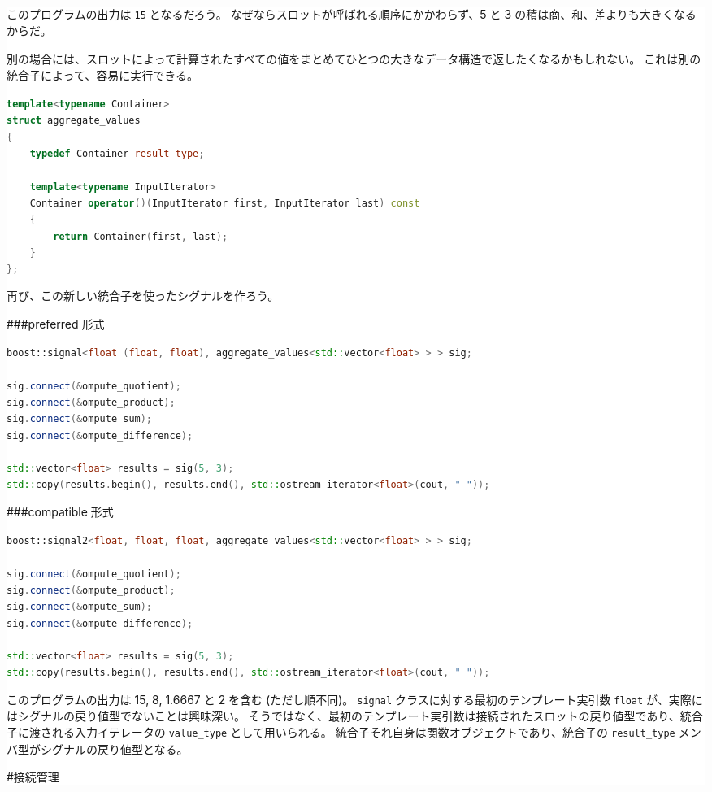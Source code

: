 このプログラムの出力は `15` となるだろう。
なぜならスロットが呼ばれる順序にかかわらず、5 と 3 の積は商、和、差よりも大きくなるからだ。

別の場合には、スロットによって計算されたすべての値をまとめてひとつの大きなデータ構造で返したくなるかもしれない。
これは別の統合子によって、容易に実行できる。

```cpp
template<typename Container>
struct aggregate_values
{
	typedef Container result_type;

	template<typename InputIterator>
	Container operator()(InputIterator first, InputIterator last) const
	{
		return Container(first, last);
	}
};
```

再び、この新しい統合子を使ったシグナルを作ろう。

###preferred 形式

```cpp
boost::signal<float (float, float), aggregate_values<std::vector<float> > > sig;

sig.connect(&ompute_quotient);
sig.connect(&ompute_product);
sig.connect(&ompute_sum);
sig.connect(&ompute_difference);

std::vector<float> results = sig(5, 3);
std::copy(results.begin(), results.end(), std::ostream_iterator<float>(cout, " "));
```

###compatible 形式

```cpp
boost::signal2<float, float, float, aggregate_values<std::vector<float> > > sig;

sig.connect(&ompute_quotient);
sig.connect(&ompute_product);
sig.connect(&ompute_sum);
sig.connect(&ompute_difference);

std::vector<float> results = sig(5, 3);
std::copy(results.begin(), results.end(), std::ostream_iterator<float>(cout, " "));
```

このプログラムの出力は 15, 8, 1.6667 と 2 を含む (ただし順不同)。
`signal` クラスに対する最初のテンプレート実引数 `float` が、実際にはシグナルの戻り値型でないことは興味深い。
そうではなく、最初のテンプレート実引数は接続されたスロットの戻り値型であり、統合子に渡される入力イテレータの `value_type` として用いられる。
統合子それ自身は関数オブジェクトであり、統合子の `result_type` メンバ型がシグナルの戻り値型となる。

#接続管理
